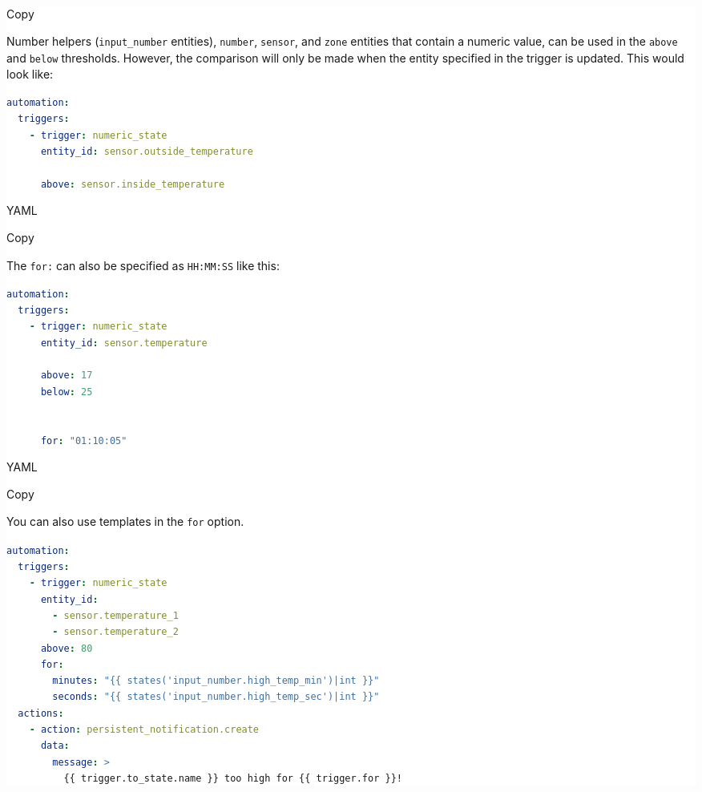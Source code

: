 Copy

Number helpers (`input_number` entities), `number`, `sensor`, and `zone` entities that contain a numeric value, can be used in the `above` and `below` thresholds. However, the comparison will only be made when the entity specified in the trigger is updated. This would look like:

```yaml
automation:
  triggers:
    - trigger: numeric_state
      entity_id: sensor.outside_temperature
      
      above: sensor.inside_temperature
```

YAML

Copy

The `for:` can also be specified as `HH:MM:SS` like this:

```yaml
automation:
  triggers:
    - trigger: numeric_state
      entity_id: sensor.temperature
      
      above: 17
      below: 25

      
      for: "01:10:05"
```

YAML

Copy

You can also use templates in the `for` option.

```yaml
automation:
  triggers:
    - trigger: numeric_state
      entity_id:
        - sensor.temperature_1
        - sensor.temperature_2
      above: 80
      for:
        minutes: "{{ states('input_number.high_temp_min')|int }}"
        seconds: "{{ states('input_number.high_temp_sec')|int }}"
  actions:
    - action: persistent_notification.create
      data:
        message: >
          {{ trigger.to_state.name }} too high for {{ trigger.for }}!
```
